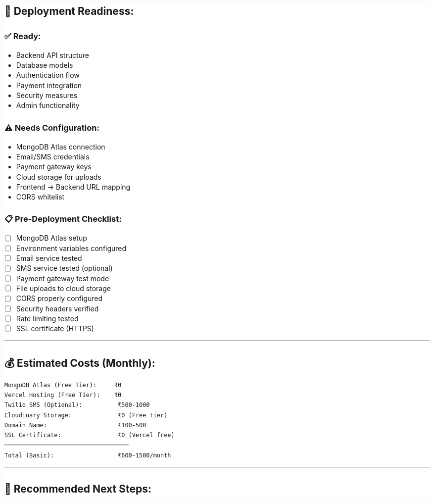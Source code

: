 
## 🚀 **Deployment Readiness:**

### **✅ Ready:**
- Backend API structure
- Database models
- Authentication flow
- Payment integration
- Security measures
- Admin functionality

### **⚠️ Needs Configuration:**
- MongoDB Atlas connection
- Email/SMS credentials
- Payment gateway keys
- Cloud storage for uploads
- Frontend → Backend URL mapping
- CORS whitelist

### **📋 Pre-Deployment Checklist:**

- [ ] MongoDB Atlas setup
- [ ] Environment variables configured
- [ ] Email service tested
- [ ] SMS service tested (optional)
- [ ] Payment gateway test mode
- [ ] File uploads to cloud storage
- [ ] CORS properly configured
- [ ] Security headers verified
- [ ] Rate limiting tested
- [ ] SSL certificate (HTTPS)

---

## 💰 **Estimated Costs (Monthly):**

```
MongoDB Atlas (Free Tier):     ₹0
Vercel Hosting (Free Tier):    ₹0
Twilio SMS (Optional):          ₹500-1000
Cloudinary Storage:             ₹0 (Free tier)
Domain Name:                    ₹100-500
SSL Certificate:                ₹0 (Vercel free)
───────────────────────────────────
Total (Basic):                  ₹600-1500/month
```

---

## 🎯 **Recommended Next Steps:**
